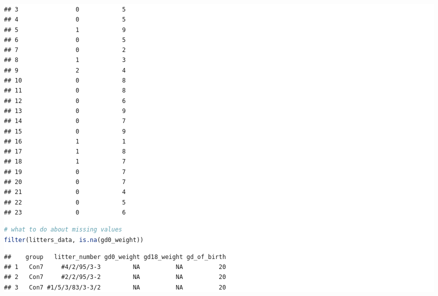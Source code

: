     ## 3                0            5
    ## 4                0            5
    ## 5                1            9
    ## 6                0            5
    ## 7                0            2
    ## 8                1            3
    ## 9                2            4
    ## 10               0            8
    ## 11               0            8
    ## 12               0            6
    ## 13               0            9
    ## 14               0            7
    ## 15               0            9
    ## 16               1            1
    ## 17               1            8
    ## 18               1            7
    ## 19               0            7
    ## 20               0            7
    ## 21               0            4
    ## 22               0            5
    ## 23               0            6

``` r
# what to do about missing values
filter(litters_data, is.na(gd0_weight))
```

    ##    group   litter_number gd0_weight gd18_weight gd_of_birth
    ## 1   Con7     #4/2/95/3-3         NA          NA          20
    ## 2   Con7     #2/2/95/3-2         NA          NA          20
    ## 3   Con7 #1/5/3/83/3-3/2         NA          NA          20